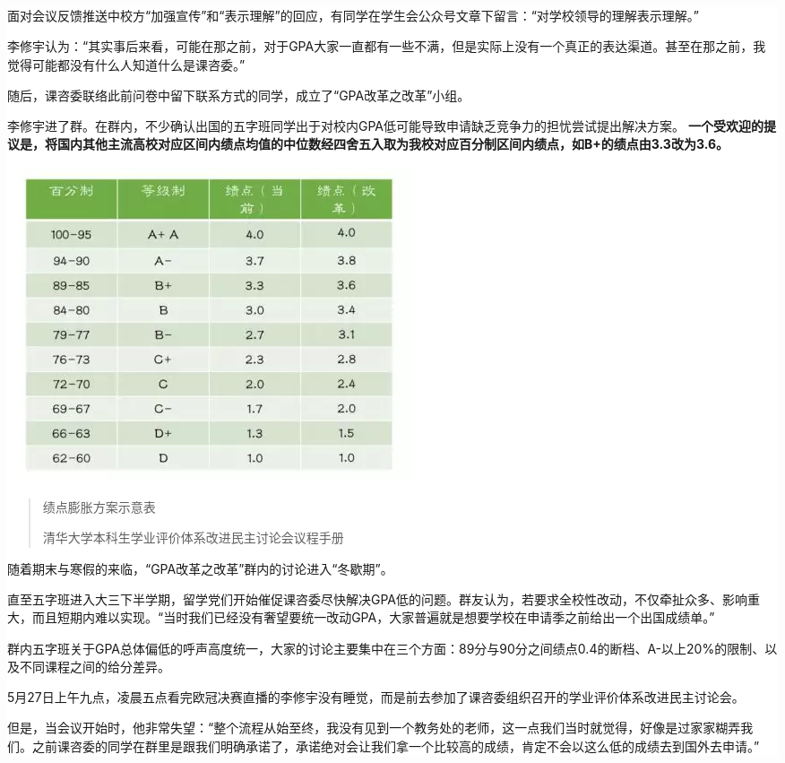 

面对会议反馈推送中校方“加强宣传”和“表示理解”的回应，有同学在学生会公众号文章下留言：“对学校领导的理解表示理解。”



李修宇认为：“其实事后来看，可能在那之前，对于GPA大家一直都有一些不满，但是实际上没有一个真正的表达渠道。甚至在那之前，我觉得可能都没有什么人知道什么是课咨委。”



随后，课咨委联络此前问卷中留下联系方式的同学，成立了“GPA改革之改革”小组。



李修宇进了群。在群内，不少确认出国的五字班同学出于对校内GPA低可能导致申请缺乏竞争力的担忧尝试提出解决方案。 **一个受欢迎的提议是，将国内其他主流高校对应区间内绩点均值的中位数经四舍五入取为我校对应百分制区间内绩点，如B+的绩点由3.3改为3.6。**



![](img/7.jpg)

> 绩点膨胀方案示意表
>
> 清华大学本科生学业评价体系改进民主讨论会议程手册



随着期末与寒假的来临，“GPA改革之改革”群内的讨论进入“冬歇期”。



直至五字班进入大三下半学期，留学党们开始催促课咨委尽快解决GPA低的问题。群友认为，若要求全校性改动，不仅牵扯众多、影响重大，而且短期内难以实现。“当时我们已经没有奢望要统一改动GPA，大家普遍就是想要学校在申请季之前给出一个出国成绩单。”



群内五字班关于GPA总体偏低的呼声高度统一，大家的讨论主要集中在三个方面：89分与90分之间绩点0.4的断档、A-以上20%的限制、以及不同课程之间的给分差异。



5月27日上午九点，凌晨五点看完欧冠决赛直播的李修宇没有睡觉，而是前去参加了课咨委组织召开的学业评价体系改进民主讨论会。



但是，当会议开始时，他非常失望：“整个流程从始至终，我没有见到一个教务处的老师，这一点我们当时就觉得，好像是过家家糊弄我们。之前课咨委的同学在群里是跟我们明确承诺了，承诺绝对会让我们拿一个比较高的成绩，肯定不会以这么低的成绩去到国外去申请。”
